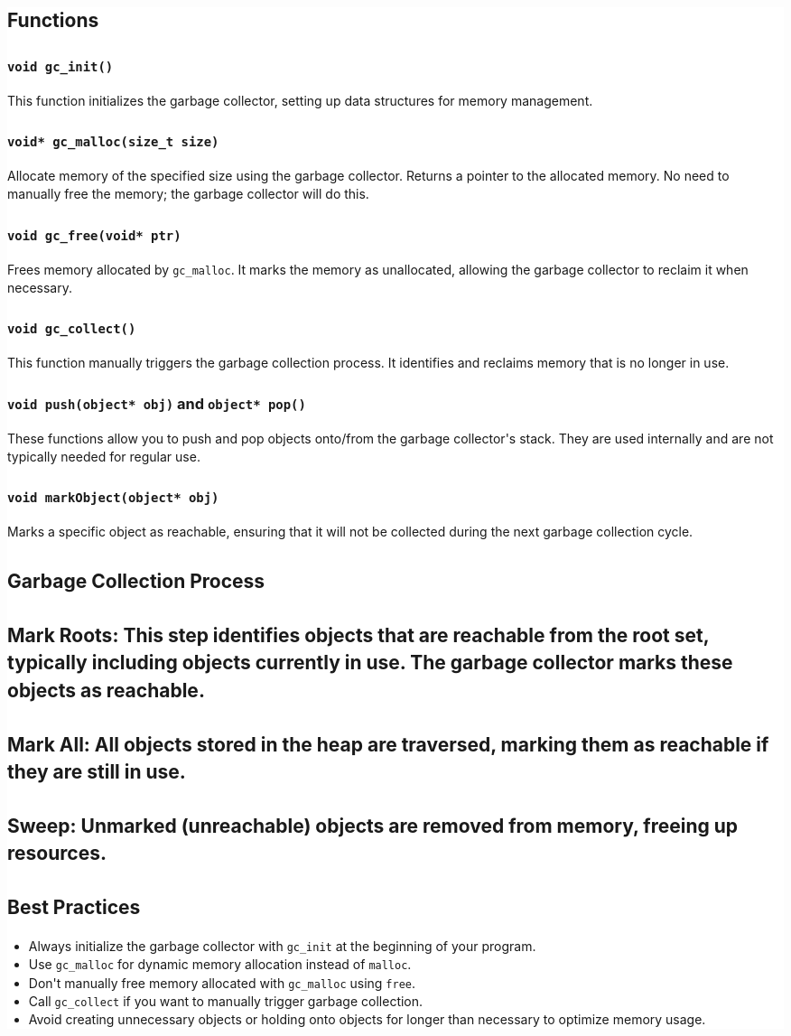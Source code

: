 ## Functions

### `void gc_init()`

This function initializes the garbage collector, setting up data structures for memory management.

### `void* gc_malloc(size_t size)`

Allocate memory of the specified size using the garbage collector. Returns a pointer to the allocated memory. No need to manually free the memory; the garbage collector will do this.

### `void gc_free(void* ptr)`

Frees memory allocated by `gc_malloc`. It marks the memory as unallocated, allowing the garbage collector to reclaim it when necessary.

### `void gc_collect()`

This function manually triggers the garbage collection process. It identifies and reclaims memory that is no longer in use.

### `void push(object* obj)` and `object* pop()`

These functions allow you to push and pop objects onto/from the garbage collector's stack. They are used internally and are not typically needed for regular use.

### `void markObject(object* obj)`

Marks a specific object as reachable, ensuring that it will not be collected during the next garbage collection cycle.

## Garbage Collection Process

## ****Mark Roots**: This step identifies objects that are reachable from the root set, typically including objects currently in use. The garbage collector marks these objects as reachable**.

## ****Mark All**: All objects stored in the heap are traversed, marking them as reachable if they are still in use**.

## ****Sweep**: Unmarked (unreachable) objects are removed from memory, freeing up resources**.

## Best Practices

- Always initialize the garbage collector with `gc_init` at the beginning of your program.
- Use `gc_malloc` for dynamic memory allocation instead of `malloc`.
- Don't manually free memory allocated with `gc_malloc` using `free`.
- Call `gc_collect` if you want to manually trigger garbage collection.
- Avoid creating unnecessary objects or holding onto objects for longer than necessary to optimize memory usage.
